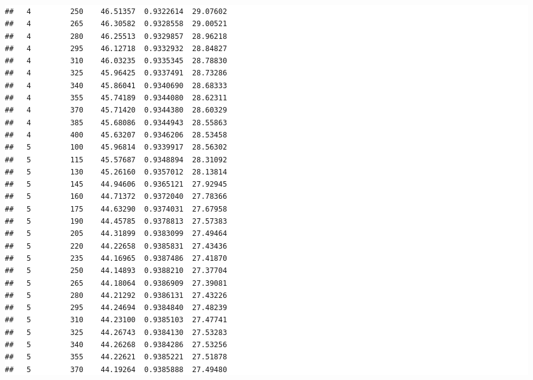     ##   4         250    46.51357  0.9322614  29.07602
    ##   4         265    46.30582  0.9328558  29.00521
    ##   4         280    46.25513  0.9329857  28.96218
    ##   4         295    46.12718  0.9332932  28.84827
    ##   4         310    46.03235  0.9335345  28.78830
    ##   4         325    45.96425  0.9337491  28.73286
    ##   4         340    45.86041  0.9340690  28.68333
    ##   4         355    45.74189  0.9344080  28.62311
    ##   4         370    45.71420  0.9344380  28.60329
    ##   4         385    45.68086  0.9344943  28.55863
    ##   4         400    45.63207  0.9346206  28.53458
    ##   5         100    45.96814  0.9339917  28.56302
    ##   5         115    45.57687  0.9348894  28.31092
    ##   5         130    45.26160  0.9357012  28.13814
    ##   5         145    44.94606  0.9365121  27.92945
    ##   5         160    44.71372  0.9372040  27.78366
    ##   5         175    44.63290  0.9374031  27.67958
    ##   5         190    44.45785  0.9378813  27.57383
    ##   5         205    44.31899  0.9383099  27.49464
    ##   5         220    44.22658  0.9385831  27.43436
    ##   5         235    44.16965  0.9387486  27.41870
    ##   5         250    44.14893  0.9388210  27.37704
    ##   5         265    44.18064  0.9386909  27.39081
    ##   5         280    44.21292  0.9386131  27.43226
    ##   5         295    44.24694  0.9384840  27.48239
    ##   5         310    44.23100  0.9385103  27.47741
    ##   5         325    44.26743  0.9384130  27.53283
    ##   5         340    44.26268  0.9384286  27.53256
    ##   5         355    44.22621  0.9385221  27.51878
    ##   5         370    44.19264  0.9385888  27.49480